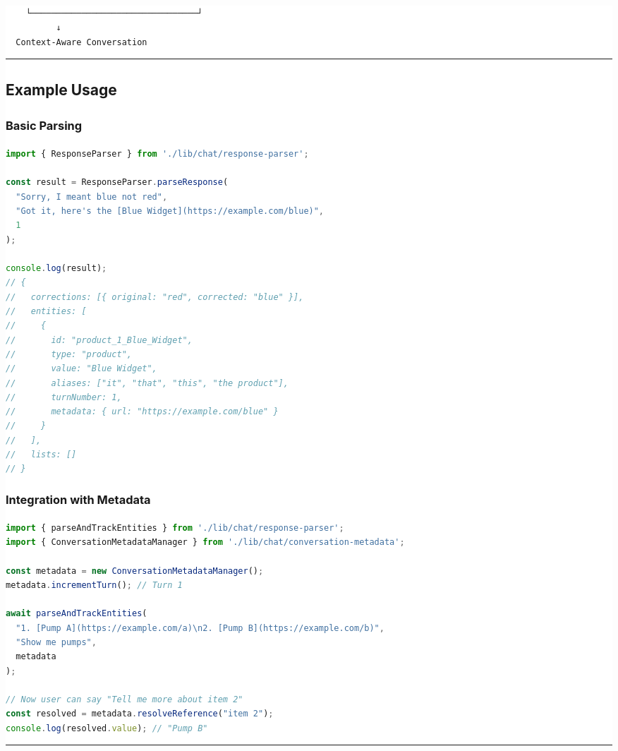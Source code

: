 ```
    └─────────────────────────────────┘
          ↓
  Context-Aware Conversation
```

---

## Example Usage

### Basic Parsing

```typescript
import { ResponseParser } from './lib/chat/response-parser';

const result = ResponseParser.parseResponse(
  "Sorry, I meant blue not red",
  "Got it, here's the [Blue Widget](https://example.com/blue)",
  1
);

console.log(result);
// {
//   corrections: [{ original: "red", corrected: "blue" }],
//   entities: [
//     {
//       id: "product_1_Blue_Widget",
//       type: "product",
//       value: "Blue Widget",
//       aliases: ["it", "that", "this", "the product"],
//       turnNumber: 1,
//       metadata: { url: "https://example.com/blue" }
//     }
//   ],
//   lists: []
// }
```

### Integration with Metadata

```typescript
import { parseAndTrackEntities } from './lib/chat/response-parser';
import { ConversationMetadataManager } from './lib/chat/conversation-metadata';

const metadata = new ConversationMetadataManager();
metadata.incrementTurn(); // Turn 1

await parseAndTrackEntities(
  "1. [Pump A](https://example.com/a)\n2. [Pump B](https://example.com/b)",
  "Show me pumps",
  metadata
);

// Now user can say "Tell me more about item 2"
const resolved = metadata.resolveReference("item 2");
console.log(resolved.value); // "Pump B"
```

---